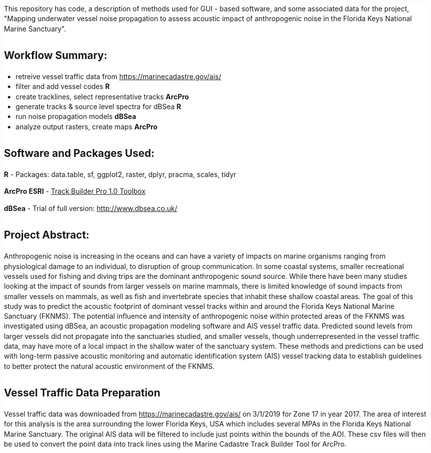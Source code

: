 This repository has code, a description of methods used for GUI - based
software, and some associated data for the project, "Mapping underwater
vessel noise propagation to assess acoustic impact of anthropogenic
noise in the Florida Keys National Marine Sanctuary".

Workflow Summary:
-----------------

-   retreive vessel traffic data from <https://marinecadastre.gov/ais/>
-   filter and add vessel codes **R**
-   create tracklines, select representative tracks **ArcPro**
-   generate tracks & source level spectra for dBSea **R**
-   run noise propagation models **dBSea**
-   analyze output rasters, create maps **ArcPro**

Software and Packages Used:
---------------------------

**R** - Packages: data.table, sf, ggplot2, raster, dplyr, pracma,
scales, tidyr

**ArcPro ESRI** - [Track Builder Pro 1.0
Toolbox](https://marinecadastre.gov/ais/)

**dBSea** - Trial of full version: <http://www.dbsea.co.uk/>

Project Abstract:
-----------------

Anthropogenic noise is increasing in the oceans and can have a variety
of impacts on marine organisms ranging from physiological damage to an
individual, to disruption of group communication. In some coastal
systems, smaller recreational vessels used for fishing and diving trips
are the dominant anthropogenic sound source. While there have been many
studies looking at the impact of sounds from larger vessels on marine
mammals, there is limited knowledge of sound impacts from smaller
vessels on mammals, as well as fish and invertebrate species that
inhabit these shallow coastal areas. The goal of this study was to
predict the acoustic footprint of dominant vessel tracks within and
around the Florida Keys National Marine Sanctuary (FKNMS). The potential
influence and intensity of anthropogenic noise within protected areas of
the FKNMS was investigated using dBSea, an acoustic propagation modeling
software and AIS vessel traffic data. Predicted sound levels from larger
vessels did not propagate into the sanctuaries studied, and smaller
vessels, though underrepresented in the vessel traffic data, may have
more of a local impact in the shallow water of the sanctuary system.
These methods and predictions can be used with long-term passive
acoustic monitoring and automatic identification system (AIS) vessel
tracking data to establish guidelines to better protect the natural
acoustic environment of the FKNMS.

Vessel Traffic Data Preparation
-------------------------------

Vessel traffic data was downloaded from
<https://marinecadastre.gov/ais/> on 3/1/2019 for Zone 17 in year 2017.
The area of interest for this analysis is the area surrounding the lower
Florida Keys, USA which includes several MPAs in the Florida Keys
National Marine Sanctuary. The original AIS data will be filtered to
include just points within the bounds of the AOI. These csv files will
then be used to convert the point data into track lines using the Marine
Cadastre Track Builder Tool for ArcPro.

